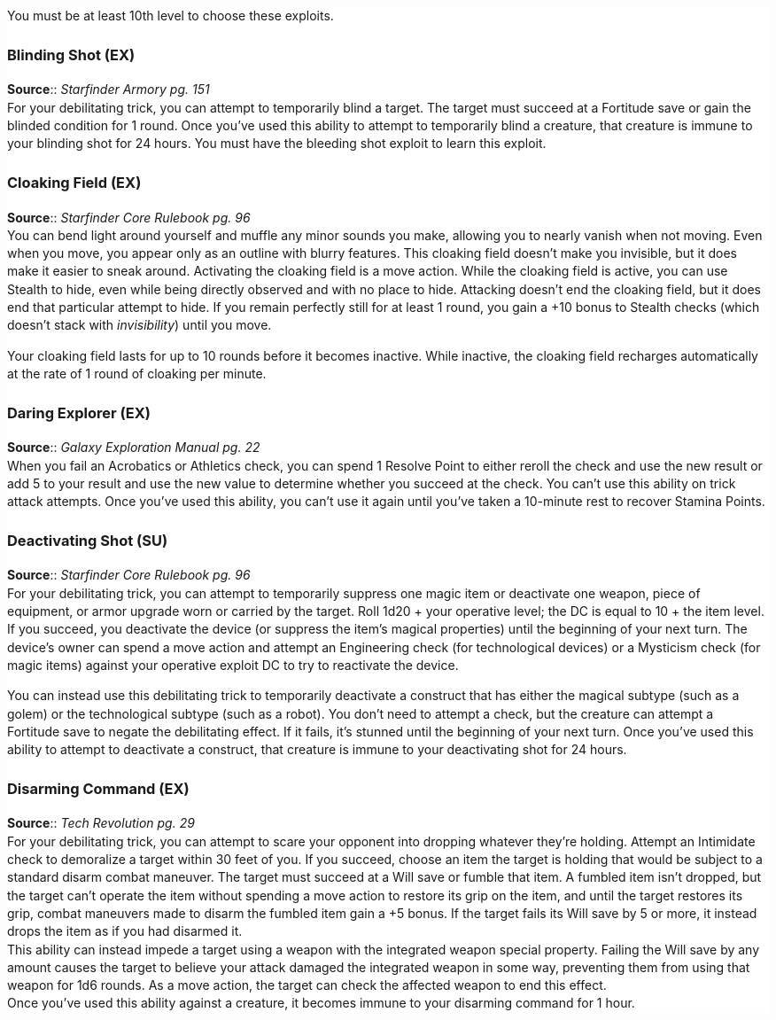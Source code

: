 You must be at least 10th level to choose these exploits.  

### Blinding Shot (EX)

**Source**:: _Starfinder Armory pg. 151_  
For your debilitating trick, you can attempt to temporarily blind a target. The target must succeed at a Fortitude save or gain the blinded condition for 1 round. Once you’ve used this ability to attempt to temporarily blind a creature, that creature is immune to your blinding shot for 24 hours. You must have the bleeding shot exploit to learn this exploit. 

### Cloaking Field (EX)

**Source**:: _Starfinder Core Rulebook pg. 96_  
You can bend light around yourself and muffle any minor sounds you make, allowing you to nearly vanish when not moving. Even when you move, you appear only as an outline with blurry features. This cloaking field doesn’t make you invisible, but it does make it easier to sneak around. Activating the cloaking field is a move action. While the cloaking field is active, you can use Stealth to hide, even while being directly observed and with no place to hide. Attacking doesn’t end the cloaking field, but it does end that particular attempt to hide. If you remain perfectly still for at least 1 round, you gain a +10 bonus to Stealth checks (which doesn’t stack with _invisibility_) until you move.

Your cloaking field lasts for up to 10 rounds before it becomes inactive. While inactive, the cloaking field recharges automatically at the rate of 1 round of cloaking per minute. 

### Daring Explorer (EX)

**Source**:: _Galaxy Exploration Manual pg. 22_  
When you fail an Acrobatics or Athletics check, you can spend 1 Resolve Point to either reroll the check and use the new result or add 5 to your result and use the new value to determine whether you succeed at the check. You can’t use this ability on trick attack attempts. Once you’ve used this ability, you can’t use it again until you’ve taken a 10-minute rest to recover Stamina Points. 

### Deactivating Shot (SU)

**Source**:: _Starfinder Core Rulebook pg. 96_  
For your debilitating trick, you can attempt to temporarily suppress one magic item or deactivate one weapon, piece of equipment, or armor upgrade worn or carried by the target. Roll 1d20 + your operative level; the DC is equal to 10 + the item level. If you succeed, you deactivate the device (or suppress the item’s magical properties) until the beginning of your next turn. The device’s owner can spend a move action and attempt an Engineering check (for technological devices) or a Mysticism check (for magic items) against your operative exploit DC to try to reactivate the device.

You can instead use this debilitating trick to temporarily deactivate a construct that has either the magical subtype (such as a golem) or the technological subtype (such as a robot). You don’t need to attempt a check, but the creature can attempt a Fortitude save to negate the debilitating effect. If it fails, it’s stunned until the beginning of your next turn. Once you’ve used this ability to attempt to deactivate a construct, that creature is immune to your deactivating shot for 24 hours. 

### Disarming Command (EX)

**Source**:: _Tech Revolution pg. 29_  
For your debilitating trick, you can attempt to scare your opponent into dropping whatever they’re holding. Attempt an Intimidate check to demoralize a target within 30 feet of you. If you succeed, choose an item the target is holding that would be subject to a standard disarm combat maneuver. The target must succeed at a Will save or fumble that item. A fumbled item isn’t dropped, but the target can’t operate the item without spending a move action to restore its grip on the item, and until the target restores its grip, combat maneuvers made to disarm the fumbled item gain a +5 bonus. If the target fails its Will save by 5 or more, it instead drops the item as if you had disarmed it.  
This ability can instead impede a target using a weapon with the integrated weapon special property. Failing the Will save by any amount causes the target to believe your attack damaged the integrated weapon in some way, preventing them from using that weapon for 1d6 rounds. As a move action, the target can check the affected weapon to end this effect.  
Once you’ve used this ability against a creature, it becomes immune to your disarming command for 1 hour. 
